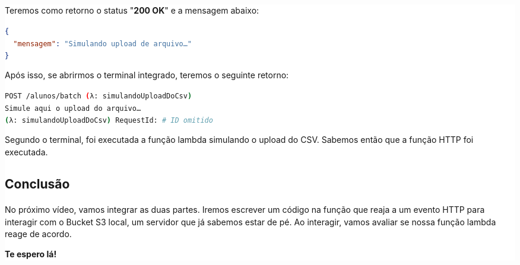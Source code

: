 Teremos como retorno o status "**200 OK**" e a mensagem abaixo:

```json
{
  "mensagem": "Simulando upload de arquivo…"
}
```

Após isso, se abrirmos o terminal integrado, teremos o seguinte retorno:

```bash
POST /alunos/batch (λ: simulandoUploadDoCsv)
Simule aqui o upload do arquivo…
(λ: simulandoUploadDoCsv) RequestId: # ID omitido
```

Segundo o terminal, foi executada a função lambda simulando o upload do CSV. Sabemos então que a função HTTP foi executada.

## Conclusão

No próximo vídeo, vamos integrar as duas partes. Iremos escrever um código na função que reaja a um evento HTTP para interagir com o Bucket S3 local, um servidor que já sabemos estar de pé. Ao interagir, vamos avaliar se nossa função lambda reage de acordo.

**Te espero lá!**